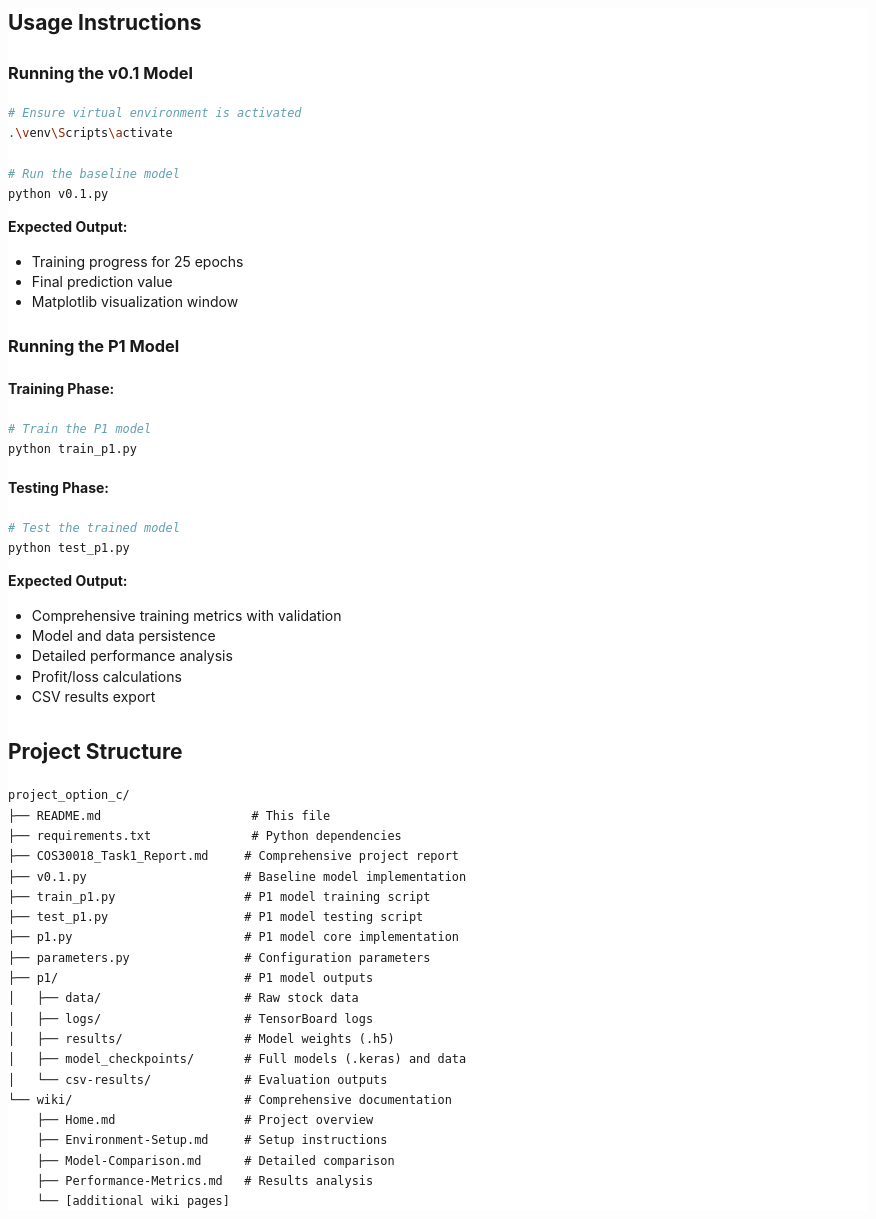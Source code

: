 ## Usage Instructions

### Running the v0.1 Model

```bash
# Ensure virtual environment is activated
.\venv\Scripts\activate

# Run the baseline model
python v0.1.py
```

**Expected Output:**
- Training progress for 25 epochs
- Final prediction value
- Matplotlib visualization window

### Running the P1 Model

#### Training Phase:
```bash
# Train the P1 model
python train_p1.py
```

#### Testing Phase:
```bash
# Test the trained model
python test_p1.py
```

**Expected Output:**
- Comprehensive training metrics with validation
- Model and data persistence
- Detailed performance analysis
- Profit/loss calculations
- CSV results export

## Project Structure

```
project_option_c/
├── README.md                     # This file
├── requirements.txt              # Python dependencies
├── COS30018_Task1_Report.md     # Comprehensive project report
├── v0.1.py                      # Baseline model implementation
├── train_p1.py                  # P1 model training script
├── test_p1.py                   # P1 model testing script
├── p1.py                        # P1 model core implementation
├── parameters.py                # Configuration parameters
├── p1/                          # P1 model outputs
│   ├── data/                    # Raw stock data
│   ├── logs/                    # TensorBoard logs
│   ├── results/                 # Model weights (.h5)
│   ├── model_checkpoints/       # Full models (.keras) and data
│   └── csv-results/             # Evaluation outputs
└── wiki/                        # Comprehensive documentation
    ├── Home.md                  # Project overview
    ├── Environment-Setup.md     # Setup instructions
    ├── Model-Comparison.md      # Detailed comparison
    ├── Performance-Metrics.md   # Results analysis
    └── [additional wiki pages]
```

